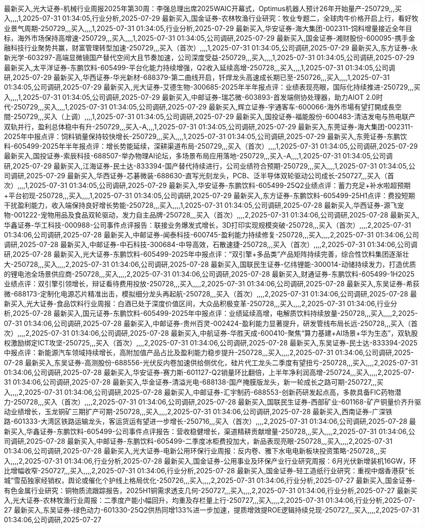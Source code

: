 最新买入,光大证券-机械行业周报2025年第30周：李强总理出席2025WAIC开幕式，Optimus机器人预计26年开始量产-250729,,,买入,,,,1,2025-07-31 01:34:05,行业分析,2025-07-29
最新买入,国金证券-农林牧渔行业研究：牧业专题二，全球肉牛价格开启上行，看好牧业景气周期-250729,,,买入,,,,1,2025-07-31 01:34:05,行业分析,2025-07-29
最新买入,华安证券-海大集团-002311-饲料增量接近全年目标，海外市场保持高增速-250729,,,买入,,,,1,2025-07-31 01:34:05,公司调研,2025-07-29
最新买入,国金证券-湘财股份-600095-携手金融科技行业聚势共赢，财富管理转型加速-250729,,,买入（首次）,,,,1,2025-07-31 01:34:05,公司调研,2025-07-29
最新买入,东方证券-永新光学-603297-高端显微镜国产替代空间大且节奏加速，公司深度受益-250729,,,买入,,,,1,2025-07-31 01:34:05,公司调研,2025-07-29
最新买入,太平洋证券-东鹏饮料-605499-平台化能力持续增强，Q2收入延续高增-250728,,,买入,,,,1,2025-07-31 01:34:05,公司调研,2025-07-29
最新买入,华西证券-华光新材-688379-第二曲线开启，钎焊龙头高速成长期已至-250726,,,买入,,,,1,2025-07-31 01:34:05,公司调研,2025-07-29
最新买入,光大证券-艾德生物-300685-2025年半年报点评：业绩表现亮眼，国际化持续推进-250729,,,买入,,,,1,2025-07-31 01:34:05,公司调研,2025-07-29
最新买入,中邮证券-瑞芯微-603893-首发端侧协处理器，助力AIOT 2.0时代-250729,,,买入,,,,1,2025-07-31 01:34:05,公司调研,2025-07-29
最新买入,辉立证券-宇通客车-600066-海外市場有望打開成長空間-250729,,,买入（上调）,,,,1,2025-07-31 01:34:05,公司调研,2025-07-29
最新买入,国投证券-福能股份-600483-清洁发电与热电联产双轨并行，盈利总体稳中有升-250729,,,买入-A,,,,1,2025-07-31 01:34:05,公司调研,2025-07-29
最新买入,东莞证券-海大集团-002311-2025年中报点评：饲料销量保持较快增长-250729,,,买入,,,,1,2025-07-31 01:34:05,公司调研,2025-07-29
最新买入,东莞证券-东鹏饮料-605499-2025年半年报点评：增长势能延续，深耕渠道布局-250729,,,买入（首次）,,,,1,2025-07-31 01:34:05,公司调研,2025-07-29
最新买入,国投证券-索辰科技-688507-举办物理AI论坛，多场景布局应用落地-250729,,,买入-A,,,,1,2025-07-31 01:34:05,公司调研,2025-07-29
最新买入,江海证券-民士达-833394-国产替代持续进行，公司业绩符合预期-250729,,,买入,,,,1,2025-07-31 01:34:05,公司调研,2025-07-29
最新买入,华西证券-芯碁微装-688630-直写光刻龙头，PCB、泛半导体双轮驱动公司成长-250727,,,买入（首次）,,,,1,2025-07-31 01:34:05,公司调研,2025-07-29
最新买入,华安证券-东鹏饮料-605499-25Q2业绩点评：蓄力充足+补水啦超预期+平台初现-250728,,,买入,,,,1,2025-07-31 01:34:05,公司调研,2025-07-29
最新买入,东方证券-东鹏饮料-605499-25H1点评：费投短期干扰盈利能力，收入端保持良好增长势能-250728,,,买入,,,,1,2025-07-31 01:34:05,公司调研,2025-07-28
最新买入,华西证券-源飞宠物-001222-宠物用品及食品双轮驱动，发力自主品牌-250728,,,买入（首次）,,,,2,2025-07-31 01:34:06,公司调研,2025-07-28
最新买入,华鑫证券-华工科技-000988-公司事件点评报告：联接业务爆发式增长，3D打印实现规模突破-250728,,,买入（首次）,,,,2,2025-07-31 01:34:06,公司调研,2025-07-28
最新买入,中邮证券-闻泰科技-600745-盈利能力持续修复-250728,,,买入,,,,2,2025-07-31 01:34:06,公司调研,2025-07-28
最新买入,中邮证券-中石科技-300684-中导高效，石散速捷-250728,,,买入（首次）,,,,2,2025-07-31 01:34:06,公司调研,2025-07-28
最新买入,光大证券-东鹏饮料-605499-2025年中报点评：“双引擎+多品类”产品矩阵持续完善，综合性饮料集团逐渐壮大-250728,,,买入,,,,2,2025-07-31 01:34:06,公司调研,2025-07-28
最新买入,国联民生证券-亿纬锂能-300014-动储持续发力，打造优质的锂电池全场景供应商-250728,,,买入,,,,2,2025-07-31 01:34:06,公司调研,2025-07-28
最新买入,财通证券-东鹏饮料-605499-1H2025业绩点评：双引擎引领增长，辩证看待费用投放-250728,,,买入,,,,2,2025-07-31 01:34:06,公司调研,2025-07-28
最新买入,东吴证券-希荻微-688173-定制化电源芯片精准出击，模拟细分龙头再起航-250728,,,买入（首次）,,,,2,2025-07-31 01:34:06,公司调研,2025-07-28
最新买入,光大证券-食品饮料行业周报：白酒已处于深度价值区间，大众品积极变革-250728,,,买入,,,,2,2025-07-31 01:34:06,行业分析,2025-07-28
最新买入,国元证券-东鹏饮料-605499-2025年中报点评：业绩延续高增，电解质饮料持续放量-250728,,,买入,,,,2,2025-07-31 01:34:06,公司调研,2025-07-28
最新买入,中邮证券-贵州百灵-002424-盈利能力显著提升，研发管线布局长远-250728,,,买入（首次）,,,,2,2025-07-31 01:34:06,公司调研,2025-07-28
最新买入,中航证券-华胜天成-600410-聚焦“算力基建+AI场景+华为生态”，双轨股权激励绑定ICT攻坚-250725,,,买入（首次）,,,,2,2025-07-31 01:34:06,公司调研,2025-07-28
最新买入,东吴证券-民士达-833394-2025中报点评：新能源汽车领域持续增长，高附加值产品占比及盈利能力稳步提升-250728,,,买入,,,,2,2025-07-31 01:34:06,公司调研,2025-07-28
最新买入,东吴证券-高测股份-688556-光伏反内卷加速供给侧优化，硅片代工龙头二季度有望扭亏-250728,,,买入,,,,2,2025-07-31 01:34:06,公司调研,2025-07-28
最新买入,华安证券-赛力斯-601127-Q2销量环比翻倍，上半年净利润高增-250724,,,买入,,,,2,2025-07-31 01:34:06,公司调研,2025-07-28
最新买入,华金证券-清溢光电-688138-国产掩膜版龙头，新一轮成长之路可期-250727,,,买入,,,,2,2025-07-31 01:34:06,公司调研,2025-07-28
最新买入,中邮证券-汇宇制药-688553-创新药研发起点高，多款具备FIC药物潜力-250728,,,买入（首次）,,,,2,2025-07-31 01:34:06,公司调研,2025-07-28
最新买入,国联民生证券-西部矿业-601168-矿产铜量价齐升驱动业绩增长，玉龙铜矿三期扩产可期-250728,,,买入,,,,2,2025-07-31 01:34:06,公司调研,2025-07-28
最新买入,西南证券-广深铁路-601333-大湾区铁路运输龙头，客运货运有望进一步增长-250716,,,买入（首次）,,,,2,2025-07-31 01:34:06,公司调研,2025-07-28
最新买入,华鑫证券-东鹏饮料-605499-公司事件点评报告：营收稳健增长，渠道精耕贡献增量-250728,,,买入,,,,2,2025-07-31 01:34:06,公司调研,2025-07-28
最新买入,中邮证券-东鹏饮料-605499-二季度冰柜费投加大，新品表现亮眼-250728,,,买入,,,,2,2025-07-31 01:34:06,公司调研,2025-07-28
最新买入,光大证券-电新公用环保行业周报：反内卷、雅下水电电新板块投资策略-250728,,,买入,,,,2,2025-07-31 01:34:06,行业分析,2025-07-28
最新买入,国金证券-公用事业及环保产业行业研究周报：6月光伏新增装机16GW，环比增幅收窄-250727,,,买入,,,,2,2025-07-31 01:34:06,行业分析,2025-07-28
最新买入,国金证券-轻工造纸行业研究：重视中烟香港获“长城”雪茄独家经销权，舆论或催化个护线上格局优化-250726,,,买入,,,,2,2025-07-31 01:34:06,行业分析,2025-07-27
最新买入,国金证券-有色金属行业研究：铜物质流跟踪报告，2025H1铜需求透支几何-250727,,,买入,,,,2,2025-07-31 01:34:06,行业分析,2025-07-27
最新买入,光大证券-农林牧渔行业周报：二季度产能小幅回升，均重及存栏量上行-250727,,,买入,,,,2,2025-07-31 01:34:06,行业分析,2025-07-27
最新买入,东吴证券-绿色动力-601330-25Q2供热同增133%进一步加速，提质增效提ROE逻辑持续兑现-250727,,,买入,,,,2,2025-07-31 01:34:06,公司调研,2025-07-27